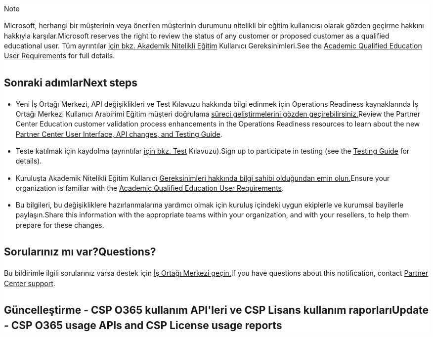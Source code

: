 >[!Note]
> <span data-ttu-id="b940b-208">Microsoft, herhangi bir müşterinin veya önerilen müşterinin durumunu nitelikli bir eğitim kullanıcısı olarak gözden geçirme hakkını hakkıyla karşılar.</span><span class="sxs-lookup"><span data-stu-id="b940b-208">Microsoft reserves the right to review the status of any customer or proposed customer as a qualified educational user.</span></span> <span data-ttu-id="b940b-209">Tüm ayrıntılar [için bkz. Akademik Nitelikli Eğitim](https://www.microsoftvolumelicensing.com/DocumentSearch.aspx?Mode=3&DocumentTypeId=7) Kullanıcı Gereksinimleri.</span><span class="sxs-lookup"><span data-stu-id="b940b-209">See the [Academic Qualified Education User Requirements](https://www.microsoftvolumelicensing.com/DocumentSearch.aspx?Mode=3&DocumentTypeId=7) for full details.</span></span> 

## <a name="next-steps"></a><span data-ttu-id="b940b-210">Sonraki adımlar</span><span class="sxs-lookup"><span data-stu-id="b940b-210">Next steps</span></span>

- <span data-ttu-id="b940b-211">Yeni İş Ortağı Merkezi, API değişiklikleri ve Test Kılavuzu hakkında bilgi edinmek için Operations Readiness kaynaklarında İş Ortağı Merkezi Kullanıcı Arabirimi Eğitim müşteri doğrulama [süreci geliştirmelerini gözden geçirebilirsiniz.](https://partner.microsoft.com/resources/collection/partner-center-edu-validation-enhancements#/)</span><span class="sxs-lookup"><span data-stu-id="b940b-211">Review the Partner Center Education customer validation process enhancements in the Operations Readiness resources to learn about the new [Partner Center User Interface, API changes, and Testing Guide](https://partner.microsoft.com/resources/collection/partner-center-edu-validation-enhancements#/).</span></span> 

- <span data-ttu-id="b940b-212">Teste katılmak için kaydolma (ayrıntılar [için bkz. Test](https://partner.microsoft.com/resources/collection/partner-center-edu-validation-enhancements#/) Kılavuzu).</span><span class="sxs-lookup"><span data-stu-id="b940b-212">Sign up to participate in testing (see the [Testing Guide](https://partner.microsoft.com/resources/collection/partner-center-edu-validation-enhancements#/) for details).</span></span> 

- <span data-ttu-id="b940b-213">Kuruluşta Akademik Nitelikli Eğitim Kullanıcı [Gereksinimleri hakkında bilgi sahibi olduğundan emin olun.](https://www.microsoftvolumelicensing.com/DocumentSearch.aspx?Mode=3&DocumentTypeId=7)</span><span class="sxs-lookup"><span data-stu-id="b940b-213">Ensure your organization is familiar with the [Academic Qualified Education User Requirements](https://www.microsoftvolumelicensing.com/DocumentSearch.aspx?Mode=3&DocumentTypeId=7).</span></span> 

- <span data-ttu-id="b940b-214">Bu bilgileri, bu değişikliklere hazırlanmalarına yardımcı olmak için kuruluş içindeki uygun ekiplerle ve kurumsal bayilerle paylaşın.</span><span class="sxs-lookup"><span data-stu-id="b940b-214">Share this information with the appropriate teams within your organization, and with your resellers, to help them prepare for these changes.</span></span> 

## <a name="questions"></a><span data-ttu-id="b940b-215">Sorularınız mı var?</span><span class="sxs-lookup"><span data-stu-id="b940b-215">Questions?</span></span>

<span data-ttu-id="b940b-216">Bu bildirimle ilgili sorularınız varsa destek için [İş Ortağı Merkezi geçin.](https://partner.microsoft.com/dashboard/support/referrals/servicerequests?category=referrals)</span><span class="sxs-lookup"><span data-stu-id="b940b-216">If you have questions about this notification, contact [Partner Center support](https://partner.microsoft.com/dashboard/support/referrals/servicerequests?category=referrals).</span></span>

## <a name="update---csp-o365-usage-apis-and-csp-license-usage-reports"></a><a name="13"></a><span data-ttu-id="b940b-217">Güncelleştirme - CSP O365 kullanım API'leri ve CSP Lisans kullanım raporları</span><span class="sxs-lookup"><span data-stu-id="b940b-217">Update - CSP O365 usage APIs and CSP License usage reports</span></span> 
